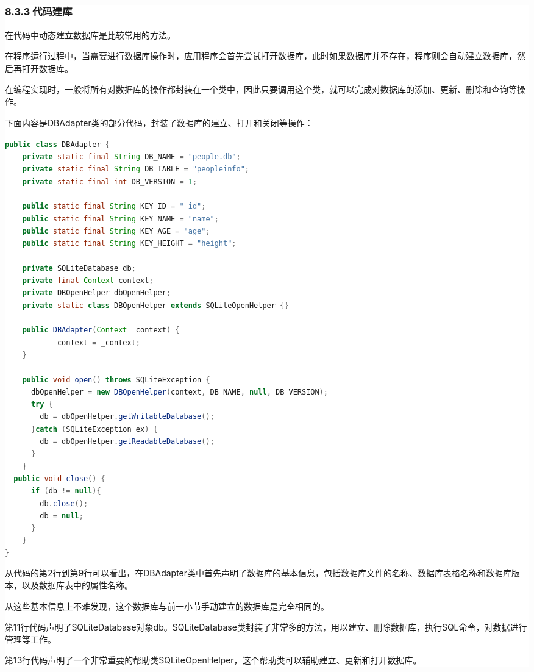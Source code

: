 ### 8.3.3 代码建库

在代码中动态建立数据库是比较常用的方法。

在程序运行过程中，当需要进行数据库操作时，应用程序会首先尝试打开数据库，此时如果数据库并不存在，程序则会自动建立数据库，然后再打开数据库。

在编程实现时，一般将所有对数据库的操作都封装在一个类中，因此只要调用这个类，就可以完成对数据库的添加、更新、删除和查询等操作。

下面内容是DBAdapter类的部分代码，封装了数据库的建立、打开和关闭等操作：

~~~ java
public class DBAdapter {
	private static final String DB_NAME = "people.db";
	private static final String DB_TABLE = "peopleinfo";
	private static final int DB_VERSION = 1;
	
	public static final String KEY_ID = "_id";
	public static final String KEY_NAME = "name";
	public static final String KEY_AGE = "age";
	public static final String KEY_HEIGHT = "height";
	
	private SQLiteDatabase db;
	private final Context context;
	private DBOpenHelper dbOpenHelper;
	private static class DBOpenHelper extends SQLiteOpenHelper {}
 
	public DBAdapter(Context _context) {
	        context = _context;
	}
 
	public void open() throws SQLiteException {
      dbOpenHelper = new DBOpenHelper(context, DB_NAME, null, DB_VERSION);
      try {
        db = dbOpenHelper.getWritableDatabase();
      }catch (SQLiteException ex) {
        db = dbOpenHelper.getReadableDatabase();
      }
	}
  public void close() {
      if (db != null){
        db.close();
        db = null;
      }
	}
}
~~~

从代码的第2行到第9行可以看出，在DBAdapter类中首先声明了数据库的基本信息，包括数据库文件的名称、数据库表格名称和数据库版本，以及数据库表中的属性名称。

从这些基本信息上不难发现，这个数据库与前一小节手动建立的数据库是完全相同的。

第11行代码声明了SQLiteDatabase对象db。SQLiteDatabase类封装了非常多的方法，用以建立、删除数据库，执行SQL命令，对数据进行管理等工作。

第13行代码声明了一个非常重要的帮助类SQLiteOpenHelper，这个帮助类可以辅助建立、更新和打开数据库。
